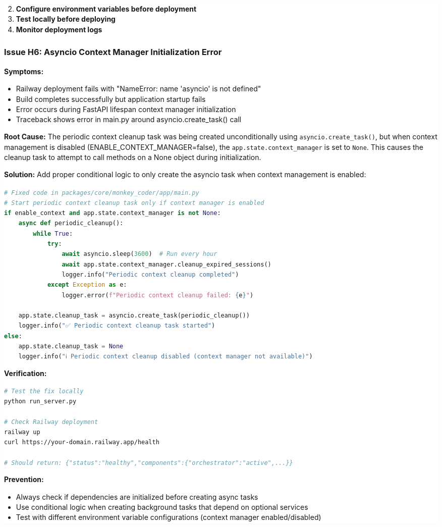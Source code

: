 2. **Configure environment variables before deployment**
3. **Test locally before deploying**
4. **Monitor deployment logs**

### Issue H6: Asyncio Context Manager Initialization Error

**Symptoms:**
- Railway deployment fails with "NameError: name 'asyncio' is not defined"
- Build completes successfully but application startup fails
- Error occurs during FastAPI lifespan context manager initialization
- Traceback shows error in main.py around asyncio.create_task() call

**Root Cause:**
The periodic context cleanup task was being created unconditionally using `asyncio.create_task()`, but when context management is disabled (ENABLE_CONTEXT_MANAGER=false), the `app.state.context_manager` is set to `None`. This causes the cleanup task to attempt to call methods on a None object during initialization.

**Solution:**
Add proper conditional logic to only create the asyncio task when context management is enabled:

```python
# Fixed code in packages/core/monkey_coder/app/main.py
# Start periodic context cleanup task only if context manager is enabled
if enable_context and app.state.context_manager is not None:
    async def periodic_cleanup():
        while True:
            try:
                await asyncio.sleep(3600)  # Run every hour
                await app.state.context_manager.cleanup_expired_sessions()
                logger.info("Periodic context cleanup completed")
            except Exception as e:
                logger.error(f"Periodic context cleanup failed: {e}")

    app.state.cleanup_task = asyncio.create_task(periodic_cleanup())
    logger.info("✅ Periodic context cleanup task started")
else:
    app.state.cleanup_task = None
    logger.info("ℹ️ Periodic context cleanup disabled (context manager not available)")
```

**Verification:**

```bash
# Test the fix locally
python run_server.py

# Check Railway deployment
railway up
curl https://your-domain.railway.app/health

# Should return: {"status":"healthy","components":{"orchestrator":"active",...}}
```

**Prevention:**
- Always check if dependencies are initialized before creating async tasks
- Use conditional logic when creating background tasks that depend on optional services
- Test with different environment variable configurations (context manager enabled/disabled)
